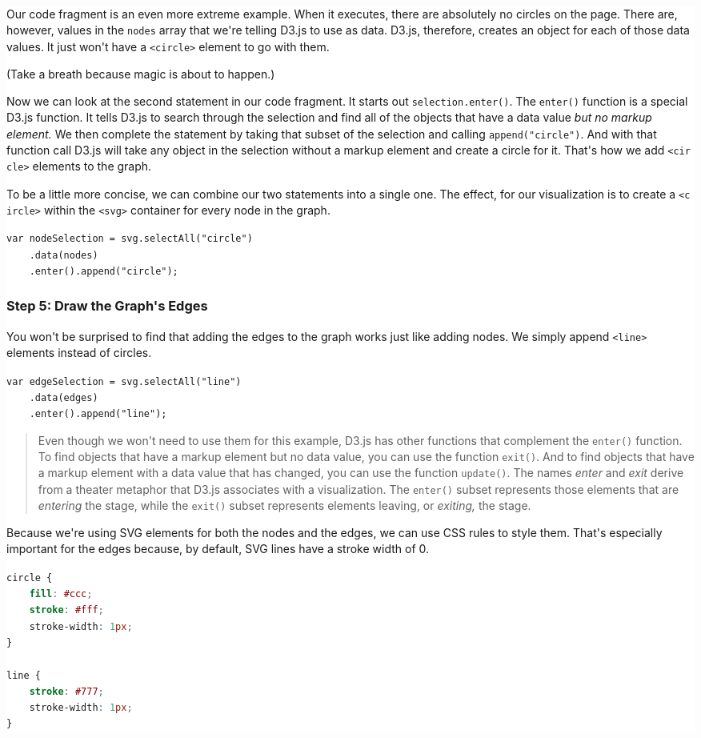 </figure>

Our code fragment is an even more extreme example. When it executes, there are absolutely no circles on the page. There are, however, values in the `nodes` array that we're telling <span class="smcp">D3</span>.js to use as data. <span class="lgcp">D3</span>.js, therefore, creates an object for each of those data values. It just won't have a `<circle>` element to go with them.

(Take a breath because magic is about to happen.)

Now we can look at the second statement in our code fragment. It starts out `selection.enter()`. The `enter()` function is a special <span class="smcp">D3</span>.js function. It tells <span class="smcp">D3</span>.js to search through the selection and find all of the objects that have a data value _but no markup element._ We then complete the statement by taking that subset of the selection and calling `append("circle")`. And with that function call <span class="smcp">D3</span>.js will take any object in the selection without a markup element and create a circle for it. That's how we add `<circle>` elements to the graph.

To be a little more concise, we can combine our two statements into a single one. The effect, for our visualization is to create a `<circle>` within the `<svg>` container for every node in the graph.

``` {.javascript .numberLines}
var nodeSelection = svg.selectAll("circle")
    .data(nodes)
    .enter().append("circle");
```

### Step 5: Draw the Graph's Edges

You won't be surprised to find that adding the edges to the graph works just like adding nodes. We simply append `<line>` elements instead of circles.

``` {.javascript .numberLines}
var edgeSelection = svg.selectAll("line")
    .data(edges)
    .enter().append("line");
```

> Even though we won't need to use them for this example, <span class="smcp">D3</span>.js has other functions that complement the `enter()` function. To find objects that have a markup element but no data value, you can use the function `exit()`. And to find objects that have a markup element with a data value that has changed, you can use the function `update()`. The names _enter_ and _exit_ derive from a theater metaphor that <span class="smcp">D3</span>.js associates with a visualization. The `enter()` subset represents those elements that are _entering_ the stage, while the `exit()` subset represents elements leaving, or _exiting,_ the stage.

Because we're using <span class="smcp">SVG</span> elements for both the nodes and the edges, we can use <span class="smcp">CSS</span> rules to style them. That's especially important for the edges because, by default, <span class="smcp">SVG</span> lines have a stroke width of 0.

``` {.css .numberLines}
circle {
    fill: #ccc;
    stroke: #fff;
    stroke-width: 1px;
}

line {
    stroke: #777;
    stroke-width: 1px;
}
```
